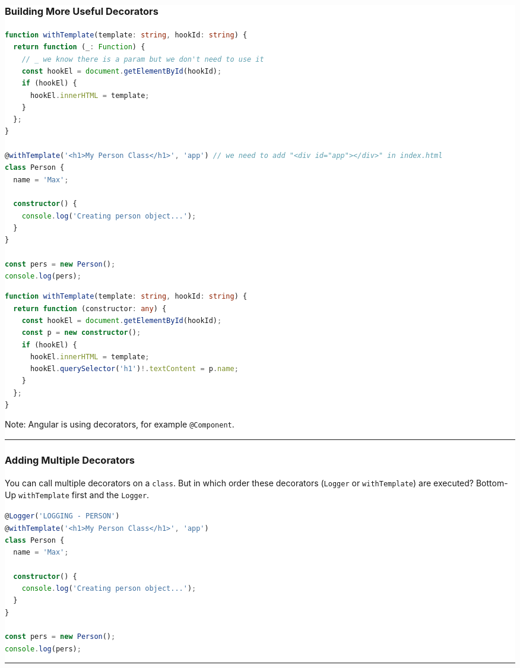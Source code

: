 
### Building More Useful Decorators

```ts
function withTemplate(template: string, hookId: string) {
  return function (_: Function) {
    // _ we know there is a param but we don't need to use it
    const hookEl = document.getElementById(hookId);
    if (hookEl) {
      hookEl.innerHTML = template;
    }
  };
}

@withTemplate('<h1>My Person Class</h1>', 'app') // we need to add "<div id="app"></div>" in index.html
class Person {
  name = 'Max';

  constructor() {
    console.log('Creating person object...');
  }
}

const pers = new Person();
console.log(pers);
```

```ts
function withTemplate(template: string, hookId: string) {
  return function (constructor: any) {
    const hookEl = document.getElementById(hookId);
    const p = new constructor();
    if (hookEl) {
      hookEl.innerHTML = template;
      hookEl.querySelector('h1')!.textContent = p.name;
    }
  };
}
```

Note: Angular is using decorators, for example `@Component`.

---

### Adding Multiple Decorators

You can call multiple decorators on a `class`. But in which order these decorators (`Logger` or `withTemplate`) are executed? Bottom-Up `withTemplate` first and the `Logger`.

```ts
@Logger('LOGGING - PERSON')
@withTemplate('<h1>My Person Class</h1>', 'app')
class Person {
  name = 'Max';

  constructor() {
    console.log('Creating person object...');
  }
}

const pers = new Person();
console.log(pers);
```

---